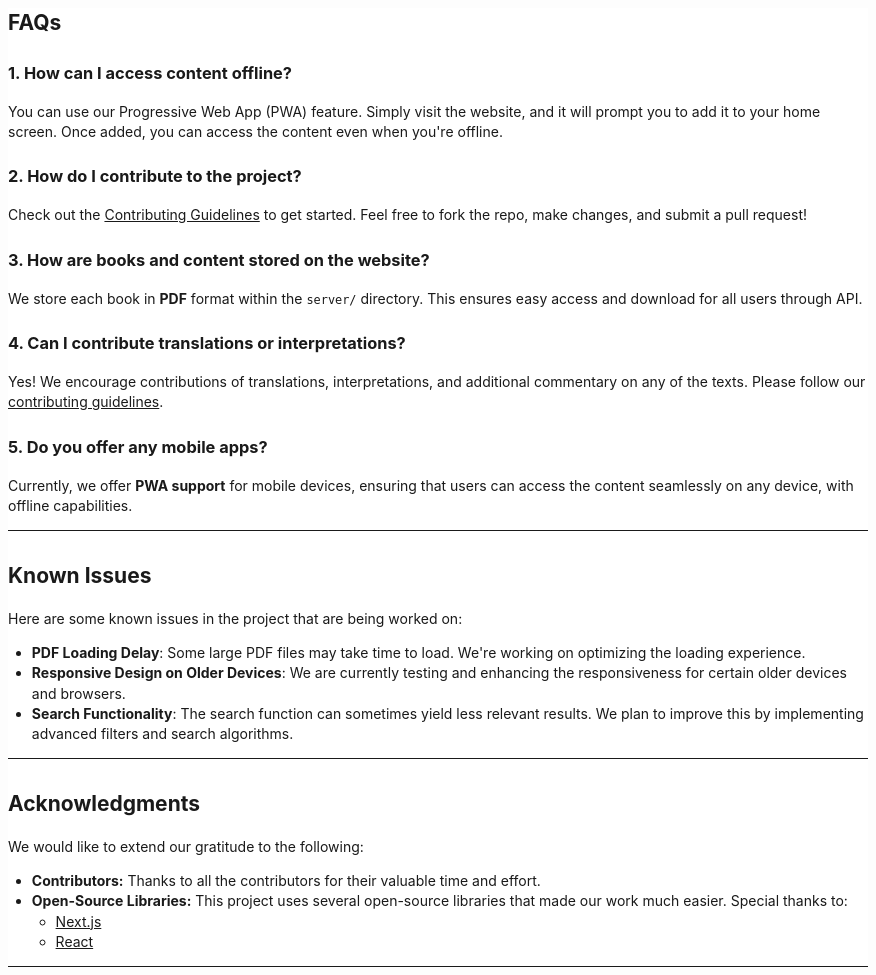
## FAQs

### 1. How can I access content offline?
You can use our Progressive Web App (PWA) feature. Simply visit the website, and it will prompt you to add it to your home screen. Once added, you can access the content even when you're offline.

### 2. How do I contribute to the project?
Check out the [Contributing Guidelines](https://github.com/helsinfranz/satyatatva/blob/main/CONTRIBUTING.md) to get started. Feel free to fork the repo, make changes, and submit a pull request!

### 3. How are books and content stored on the website?
We store each book in **PDF** format within the `server/` directory. This ensures easy access and download for all users through API.

### 4. Can I contribute translations or interpretations?
Yes! We encourage contributions of translations, interpretations, and additional commentary on any of the texts. Please follow our [contributing guidelines](https://github.com/helsinfranz/satyatatva/blob/main/CONTRIBUTING.md).

### 5. Do you offer any mobile apps?
Currently, we offer **PWA support** for mobile devices, ensuring that users can access the content seamlessly on any device, with offline capabilities.

---

## Known Issues

Here are some known issues in the project that are being worked on:

- **PDF Loading Delay**: Some large PDF files may take time to load. We're working on optimizing the loading experience.
- **Responsive Design on Older Devices**: We are currently testing and enhancing the responsiveness for certain older devices and browsers.
- **Search Functionality**: The search function can sometimes yield less relevant results. We plan to improve this by implementing advanced filters and search algorithms.

---

## Acknowledgments

We would like to extend our gratitude to the following:

- **Contributors:** Thanks to all the contributors for their valuable time and effort.
- **Open-Source Libraries:** This project uses several open-source libraries that made our work much easier. Special thanks to:
  - [Next.js](https://nextjs.org)
  - [React](https://reactjs.org)

---
